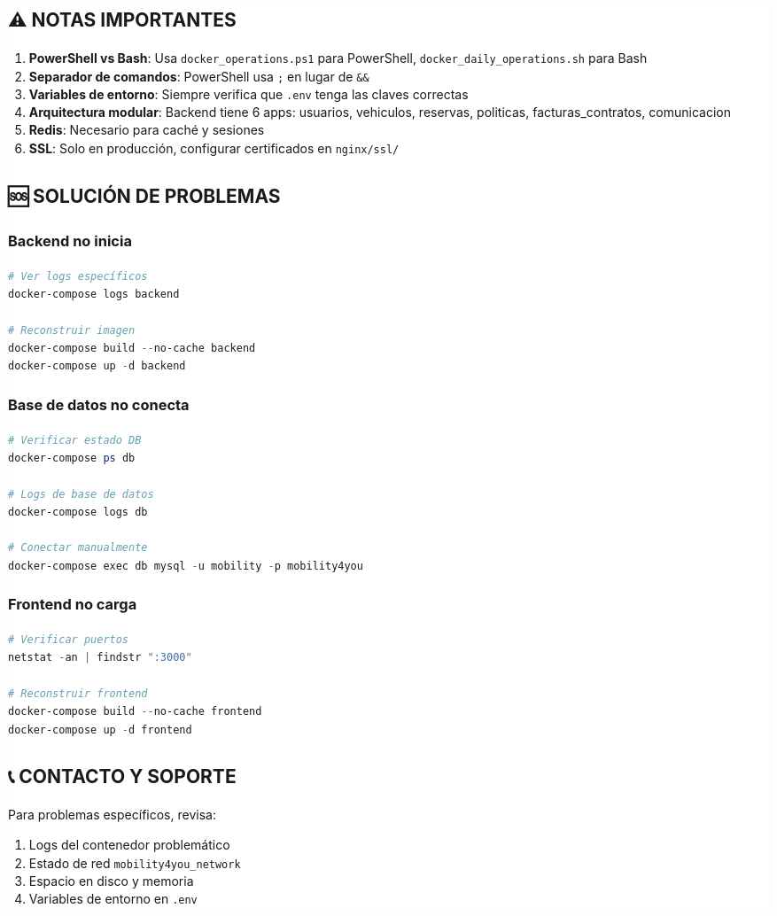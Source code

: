 ## ⚠️ NOTAS IMPORTANTES

1. **PowerShell vs Bash**: Usa `docker_operations.ps1` para PowerShell, `docker_daily_operations.sh` para Bash
2. **Separador de comandos**: PowerShell usa `;` en lugar de `&&`
3. **Variables de entorno**: Siempre verifica que `.env` tenga las claves correctas
4. **Arquitectura modular**: Backend tiene 6 apps: usuarios, vehiculos, reservas, politicas, facturas_contratos, comunicacion
5. **Redis**: Necesario para caché y sesiones
6. **SSL**: Solo en producción, configurar certificados en `nginx/ssl/`

## 🆘 SOLUCIÓN DE PROBLEMAS

### Backend no inicia

```powershell
# Ver logs específicos
docker-compose logs backend

# Reconstruir imagen
docker-compose build --no-cache backend
docker-compose up -d backend
```

### Base de datos no conecta

```powershell
# Verificar estado DB
docker-compose ps db

# Logs de base de datos
docker-compose logs db

# Conectar manualmente
docker-compose exec db mysql -u mobility -p mobility4you
```

### Frontend no carga

```powershell
# Verificar puertos
netstat -an | findstr ":3000"

# Reconstruir frontend
docker-compose build --no-cache frontend
docker-compose up -d frontend
```

## 📞 CONTACTO Y SOPORTE

Para problemas específicos, revisa:

1. Logs del contenedor problemático
2. Estado de red `mobility4you_network`
3. Espacio en disco y memoria
4. Variables de entorno en `.env`
